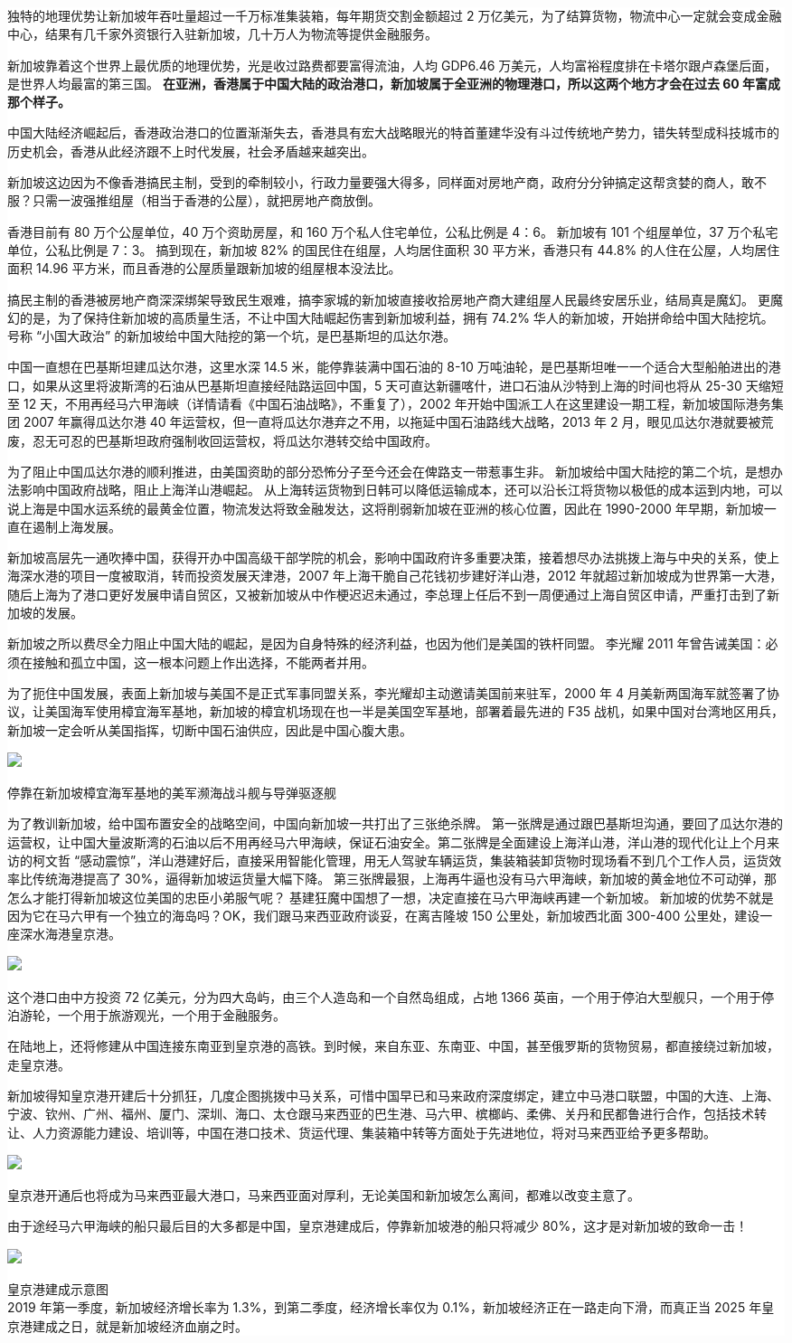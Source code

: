独特的地理优势让新加坡年吞吐量超过一千万标准集装箱，每年期货交割金额超过 2 万亿美元，为了结算货物，物流中心一定就会变成金融中心，结果有几千家外资银行入驻新加坡，几十万人为物流等提供金融服务。

新加坡靠着这个世界上最优质的地理优势，光是收过路费都要富得流油，人均 GDP6.46 万美元，人均富裕程度排在卡塔尔跟卢森堡后面，是世界人均最富的第三国。 **在亚洲，香港属于中国大陆的政治港口，新加坡属于全亚洲的物理港口，所以这两个地方才会在过去 60 年富成那个样子。**

中国大陆经济崛起后，香港政治港口的位置渐渐失去，香港具有宏大战略眼光的特首董建华没有斗过传统地产势力，错失转型成科技城市的历史机会，香港从此经济跟不上时代发展，社会矛盾越来越突出。

新加坡这边因为不像香港搞民主制，受到的牵制较小，行政力量要强大得多，同样面对房地产商，政府分分钟搞定这帮贪婪的商人，敢不服？只需一波强推组屋（相当于香港的公屋），就把房地产商放倒。

香港目前有 80 万个公屋单位，40 万个资助房屋，和 160 万个私人住宅单位，公私比例是 4：6。 新加坡有 101 个组屋单位，37 万个私宅单位，公私比例是 7：3。 搞到现在，新加坡 82% 的国民住在组屋，人均居住面积 30 平方米，香港只有 44.8% 的人住在公屋，人均居住面积 14.96 平方米，而且香港的公屋质量跟新加坡的组屋根本没法比。

搞民主制的香港被房地产商深深绑架导致民生艰难，搞李家城的新加坡直接收拾房地产商大建组屋人民最终安居乐业，结局真是魔幻。 更魔幻的是，为了保持住新加坡的高质量生活，不让中国大陆崛起伤害到新加坡利益，拥有 74.2% 华人的新加坡，开始拼命给中国大陆挖坑。 号称 “小国大政治” 的新加坡给中国大陆挖的第一个坑，是巴基斯坦的瓜达尔港。

中国一直想在巴基斯坦建瓜达尔港，这里水深 14.5 米，能停靠装满中国石油的 8-10 万吨油轮，是巴基斯坦唯一一个适合大型船舶进出的港口，如果从这里将波斯湾的石油从巴基斯坦直接经陆路运回中国，5 天可直达新疆喀什，进口石油从沙特到上海的时间也将从 25-30 天缩短至 12 天，不用再经马六甲海峡（详情请看《中国石油战略》，不重复了），2002 年开始中国派工人在这里建设一期工程，新加坡国际港务集团 2007 年赢得瓜达尔港 40 年运营权，但一直将瓜达尔港弃之不用，以拖延中国石油路线大战略，2013 年 2 月，眼见瓜达尔港就要被荒废，忍无可忍的巴基斯坦政府强制收回运营权，将瓜达尔港转交给中国政府。

为了阻止中国瓜达尔港的顺利推进，由美国资助的部分恐怖分子至今还会在俾路支一带惹事生非。 新加坡给中国大陆挖的第二个坑，是想办法影响中国政府战略，阻止上海洋山港崛起。 从上海转运货物到日韩可以降低运输成本，还可以沿长江将货物以极低的成本运到内地，可以说上海是中国水运系统的最黄金位置，物流发达将致金融发达，这将削弱新加坡在亚洲的核心位置，因此在 1990-2000 年早期，新加坡一直在遏制上海发展。

新加坡高层先一通吹捧中国，获得开办中国高级干部学院的机会，影响中国政府许多重要决策，接着想尽办法挑拨上海与中央的关系，使上海深水港的项目一度被取消，转而投资发展天津港，2007 年上海干脆自己花钱初步建好洋山港，2012 年就超过新加坡成为世界第一大港，随后上海为了港口更好发展申请自贸区，又被新加坡从中作梗迟迟未通过，李总理上任后不到一周便通过上海自贸区申请，严重打击到了新加坡的发展。

新加坡之所以费尽全力阻止中国大陆的崛起，是因为自身特殊的经济利益，也因为他们是美国的铁杆同盟。 李光耀 2011 年曾告诫美国：必须在接触和孤立中国，这一根本问题上作出选择，不能两者并用。

为了扼住中国发展，表面上新加坡与美国不是正式军事同盟关系，李光耀却主动邀请美国前来驻军，2000 年 4 月美新两国海军就签署了协议，让美国海军使用樟宜海军基地，新加坡的樟宜机场现在也一半是美国空军基地，部署着最先进的 F35 战机，如果中国对台湾地区用兵，新加坡一定会听从美国指挥，切断中国石油供应，因此是中国心腹大患。  

![](https://images.weserv.nl/?url=https%3A//pic4.zhimg.com/v2-0e5e9fe94a76c5a6971fbd17f242771b_r.jpg%3Fsource%3D1940ef5c)

停靠在新加坡樟宜海军基地的美军濒海战斗舰与导弹驱逐舰

为了教训新加坡，给中国布置安全的战略空间，中国向新加坡一共打出了三张绝杀牌。 第一张牌是通过跟巴基斯坦沟通，要回了瓜达尔港的运营权，让中国大量波斯湾的石油以后不用再经马六甲海峡，保证石油安全。第二张牌是全面建设上海洋山港，洋山港的现代化让上个月来访的柯文哲 “感动震惊”，洋山港建好后，直接采用智能化管理，用无人驾驶车辆运货，集装箱装卸货物时现场看不到几个工作人员，运货效率比传统海港提高了 30%，逼得新加坡运货量大幅下降。 第三张牌最狠，上海再牛逼也没有马六甲海峡，新加坡的黄金地位不可动弹，那怎么才能打得新加坡这位美国的忠臣小弟服气呢？ 基建狂魔中国想了一想，决定直接在马六甲海峡再建一个新加坡。 新加坡的优势不就是因为它在马六甲有一个独立的海岛吗？OK，我们跟马来西亚政府谈妥，在离吉隆坡 150 公里处，新加坡西北面 300-400 公里处，建设一座深水海港皇京港。

![](https://images.weserv.nl/?url=https%3A//pic3.zhimg.com/v2-ac5d9be2c6dae243b6b1b4b9fba8bbf1_r.jpg%3Fsource%3D1940ef5c)

这个港口由中方投资 72 亿美元，分为四大岛屿，由三个人造岛和一个自然岛组成，占地 1366 英亩，一个用于停泊大型舰只，一个用于停泊游轮，一个用于旅游观光，一个用于金融服务。

在陆地上，还将修建从中国连接东南亚到皇京港的高铁。到时候，来自东亚、东南亚、中国，甚至俄罗斯的货物贸易，都直接绕过新加坡，走皇京港。

新加坡得知皇京港开建后十分抓狂，几度企图挑拨中马关系，可惜中国早已和马来政府深度绑定，建立中马港口联盟，中国的大连、上海、宁波、钦州、广州、福州、厦门、深圳、海口、太仓跟马来西亚的巴生港、马六甲、槟榔屿、柔佛、关丹和民都鲁进行合作，包括技术转让、人力资源能力建设、培训等，中国在港口技术、货运代理、集装箱中转等方面处于先进地位，将对马来西亚给予更多帮助。

![](https://images.weserv.nl/?url=https%3A//pic4.zhimg.com/v2-8c47cc348fe4c124e72cc1006cc3a96b_r.jpg%3Fsource%3D1940ef5c)

皇京港开通后也将成为马来西亚最大港口，马来西亚面对厚利，无论美国和新加坡怎么离间，都难以改变主意了。

由于途经马六甲海峡的船只最后目的大多都是中国，皇京港建成后，停靠新加坡港的船只将减少 80%，这才是对新加坡的致命一击！  

![](https://images.weserv.nl/?url=https%3A//pic3.zhimg.com/v2-23976575e9e6f1483aa29a7b99134a27_r.jpg%3Fsource%3D1940ef5c)

皇京港建成示意图  
2019 年第一季度，新加坡经济增长率为 1.3%，到第二季度，经济增长率仅为 0.1%，新加坡经济正在一路走向下滑，而真正当 2025 年皇京港建成之日，就是新加坡经济血崩之时。
